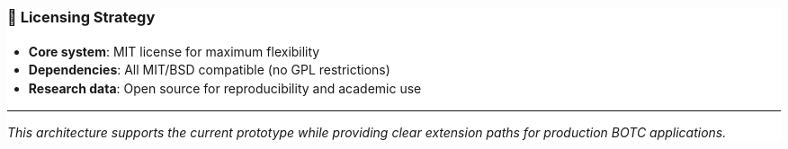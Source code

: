 ### 📄 **Licensing Strategy**
- **Core system**: MIT license for maximum flexibility
- **Dependencies**: All MIT/BSD compatible (no GPL restrictions)
- **Research data**: Open source for reproducibility and academic use

---

*This architecture supports the current prototype while providing clear extension paths for production BOTC applications.*